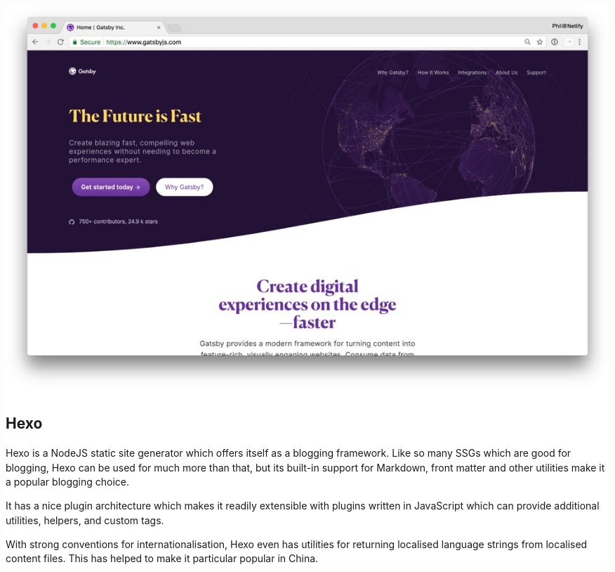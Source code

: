 ![GatsbyJS](/v3/img/blog/top-10-2018-gatsby.jpg)


## Hexo

Hexo is a NodeJS static site generator which offers itself as a blogging framework. Like so many SSGs which are good for blogging, Hexo can be used for much more than that, but its built-in support for Markdown, front matter and other utilities make it a popular blogging choice.

It has a nice plugin architecture which makes it readily extensible with plugins written in JavaScript which can provide additional utilities, helpers, and custom tags.

With strong conventions for internationalisation, Hexo even has utilities for returning localised language strings from localised content files. This has helped to make it particular popular in China.
